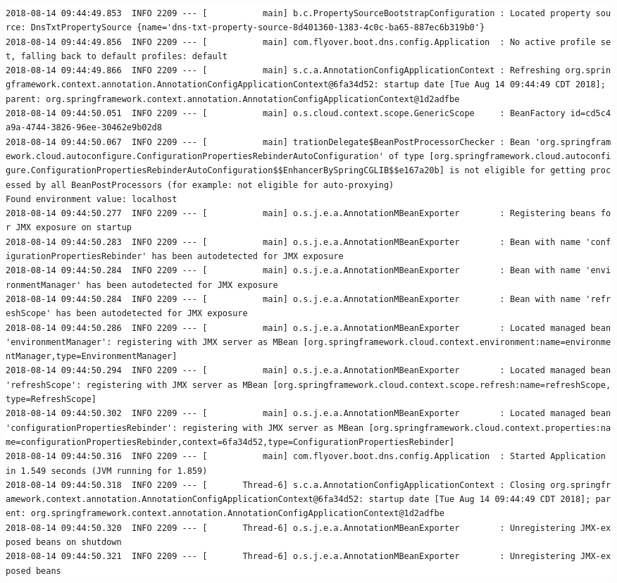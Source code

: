 ```
2018-08-14 09:44:49.853  INFO 2209 --- [           main] b.c.PropertySourceBootstrapConfiguration : Located property source: DnsTxtPropertySource {name='dns-txt-property-source-8d401360-1383-4c0c-ba65-887ec6b319b0'}
2018-08-14 09:44:49.856  INFO 2209 --- [           main] com.flyover.boot.dns.config.Application  : No active profile set, falling back to default profiles: default
2018-08-14 09:44:49.866  INFO 2209 --- [           main] s.c.a.AnnotationConfigApplicationContext : Refreshing org.springframework.context.annotation.AnnotationConfigApplicationContext@6fa34d52: startup date [Tue Aug 14 09:44:49 CDT 2018]; parent: org.springframework.context.annotation.AnnotationConfigApplicationContext@1d2adfbe
2018-08-14 09:44:50.051  INFO 2209 --- [           main] o.s.cloud.context.scope.GenericScope     : BeanFactory id=cd5c4a9a-4744-3826-96ee-30462e9b02d8
2018-08-14 09:44:50.067  INFO 2209 --- [           main] trationDelegate$BeanPostProcessorChecker : Bean 'org.springframework.cloud.autoconfigure.ConfigurationPropertiesRebinderAutoConfiguration' of type [org.springframework.cloud.autoconfigure.ConfigurationPropertiesRebinderAutoConfiguration$$EnhancerBySpringCGLIB$$e167a20b] is not eligible for getting processed by all BeanPostProcessors (for example: not eligible for auto-proxying)
Found environment value: localhost
2018-08-14 09:44:50.277  INFO 2209 --- [           main] o.s.j.e.a.AnnotationMBeanExporter        : Registering beans for JMX exposure on startup
2018-08-14 09:44:50.283  INFO 2209 --- [           main] o.s.j.e.a.AnnotationMBeanExporter        : Bean with name 'configurationPropertiesRebinder' has been autodetected for JMX exposure
2018-08-14 09:44:50.284  INFO 2209 --- [           main] o.s.j.e.a.AnnotationMBeanExporter        : Bean with name 'environmentManager' has been autodetected for JMX exposure
2018-08-14 09:44:50.284  INFO 2209 --- [           main] o.s.j.e.a.AnnotationMBeanExporter        : Bean with name 'refreshScope' has been autodetected for JMX exposure
2018-08-14 09:44:50.286  INFO 2209 --- [           main] o.s.j.e.a.AnnotationMBeanExporter        : Located managed bean 'environmentManager': registering with JMX server as MBean [org.springframework.cloud.context.environment:name=environmentManager,type=EnvironmentManager]
2018-08-14 09:44:50.294  INFO 2209 --- [           main] o.s.j.e.a.AnnotationMBeanExporter        : Located managed bean 'refreshScope': registering with JMX server as MBean [org.springframework.cloud.context.scope.refresh:name=refreshScope,type=RefreshScope]
2018-08-14 09:44:50.302  INFO 2209 --- [           main] o.s.j.e.a.AnnotationMBeanExporter        : Located managed bean 'configurationPropertiesRebinder': registering with JMX server as MBean [org.springframework.cloud.context.properties:name=configurationPropertiesRebinder,context=6fa34d52,type=ConfigurationPropertiesRebinder]
2018-08-14 09:44:50.316  INFO 2209 --- [           main] com.flyover.boot.dns.config.Application  : Started Application in 1.549 seconds (JVM running for 1.859)
2018-08-14 09:44:50.318  INFO 2209 --- [       Thread-6] s.c.a.AnnotationConfigApplicationContext : Closing org.springframework.context.annotation.AnnotationConfigApplicationContext@6fa34d52: startup date [Tue Aug 14 09:44:49 CDT 2018]; parent: org.springframework.context.annotation.AnnotationConfigApplicationContext@1d2adfbe
2018-08-14 09:44:50.320  INFO 2209 --- [       Thread-6] o.s.j.e.a.AnnotationMBeanExporter        : Unregistering JMX-exposed beans on shutdown
2018-08-14 09:44:50.321  INFO 2209 --- [       Thread-6] o.s.j.e.a.AnnotationMBeanExporter        : Unregistering JMX-exposed beans
```
